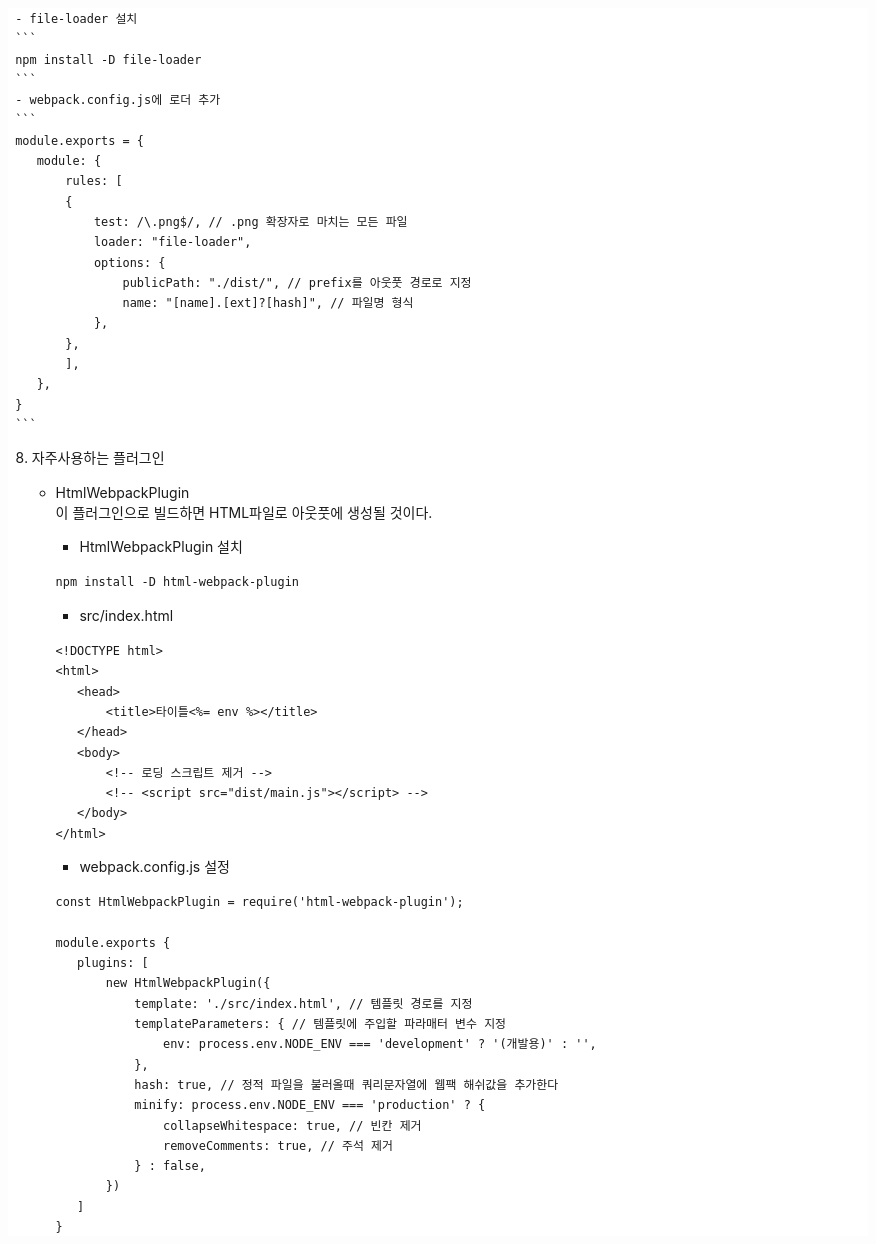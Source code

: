      - file-loader 설치
     ```
     npm install -D file-loader
     ```
     - webpack.config.js에 로더 추가
     ```
     module.exports = {
        module: {
            rules: [
            {
                test: /\.png$/, // .png 확장자로 마치는 모든 파일
                loader: "file-loader",
                options: {
                    publicPath: "./dist/", // prefix를 아웃풋 경로로 지정
                    name: "[name].[ext]?[hash]", // 파일명 형식
                },
            },
            ],
        },
     }
     ```
8. 자주사용하는 플러그인

   - HtmlWebpackPlugin  
     이 플러그인으로 빌드하면 HTML파일로 아웃풋에 생성될 것이다.

     - HtmlWebpackPlugin 설치

     ```
     npm install -D html-webpack-plugin
     ```

     - src/index.html

     ```
     <!DOCTYPE html>
     <html>
        <head>
            <title>타이틀<%= env %></title>
        </head>
        <body>
            <!-- 로딩 스크립트 제거 -->
            <!-- <script src="dist/main.js"></script> -->
        </body>
     </html>
     ```

     - webpack.config.js 설정

     ```
     const HtmlWebpackPlugin = require('html-webpack-plugin');

     module.exports {
        plugins: [
            new HtmlWebpackPlugin({
                template: './src/index.html', // 템플릿 경로를 지정
                templateParameters: { // 템플릿에 주입할 파라매터 변수 지정
                    env: process.env.NODE_ENV === 'development' ? '(개발용)' : '',
                },
                hash: true, // 정적 파일을 불러올때 쿼리문자열에 웹팩 해쉬값을 추가한다
                minify: process.env.NODE_ENV === 'production' ? {
                    collapseWhitespace: true, // 빈칸 제거
                    removeComments: true, // 주석 제거
                } : false,
            })
        ]
     }